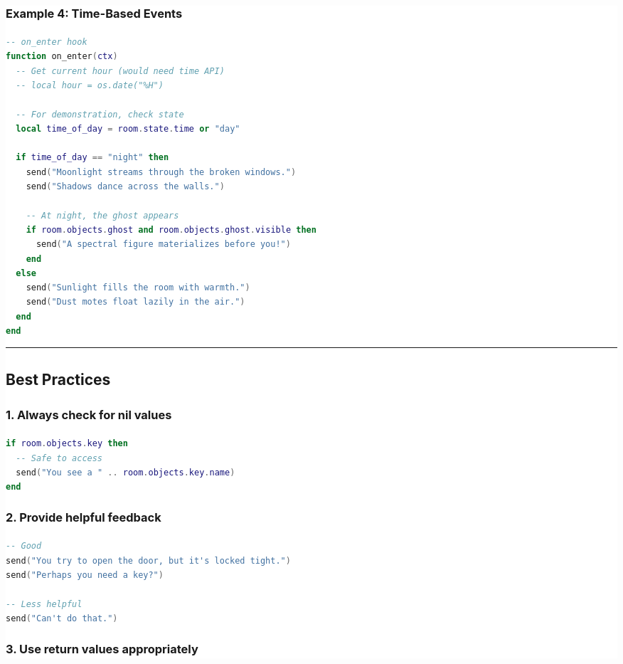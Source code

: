 ### Example 4: Time-Based Events

```lua
-- on_enter hook
function on_enter(ctx)
  -- Get current hour (would need time API)
  -- local hour = os.date("%H")

  -- For demonstration, check state
  local time_of_day = room.state.time or "day"

  if time_of_day == "night" then
    send("Moonlight streams through the broken windows.")
    send("Shadows dance across the walls.")

    -- At night, the ghost appears
    if room.objects.ghost and room.objects.ghost.visible then
      send("A spectral figure materializes before you!")
    end
  else
    send("Sunlight fills the room with warmth.")
    send("Dust motes float lazily in the air.")
  end
end
```

---

## Best Practices

### 1. **Always check for nil values**

```lua
if room.objects.key then
  -- Safe to access
  send("You see a " .. room.objects.key.name)
end
```

### 2. **Provide helpful feedback**

```lua
-- Good
send("You try to open the door, but it's locked tight.")
send("Perhaps you need a key?")

-- Less helpful
send("Can't do that.")
```

### 3. **Use return values appropriately**
